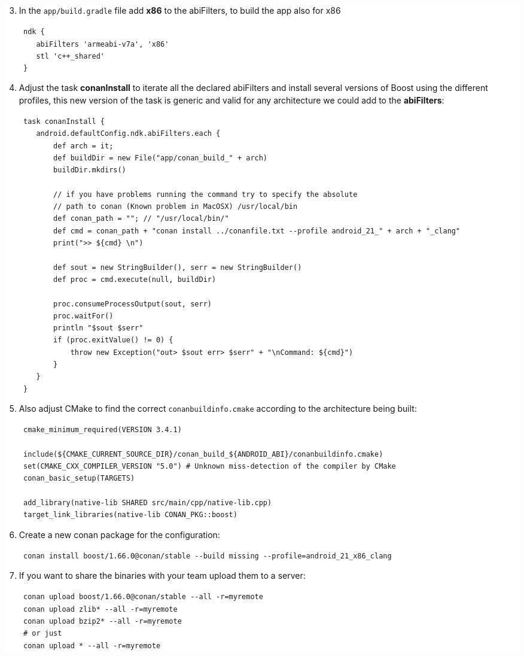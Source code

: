 
3. In the ``app/build.gradle`` file add **x86** to the abiFilters, to build the app also for x86

        ndk {
           abiFilters 'armeabi-v7a', 'x86'
           stl 'c++_shared'
        }

4. Adjust the task **conanInstall** to iterate all the declared abiFilters and install several versions
   of Boost using the different profiles, this new version of the task is generic and valid for any
   architecture we could add to the **abiFilters**:


        task conanInstall {
           android.defaultConfig.ndk.abiFilters.each {
               def arch = it;
               def buildDir = new File("app/conan_build_" + arch)
               buildDir.mkdirs()

               // if you have problems running the command try to specify the absolute
               // path to conan (Known problem in MacOSX) /usr/local/bin
               def conan_path = ""; // "/usr/local/bin/"
               def cmd = conan_path + "conan install ../conanfile.txt --profile android_21_" + arch + "_clang"
               print(">> ${cmd} \n")

               def sout = new StringBuilder(), serr = new StringBuilder()
               def proc = cmd.execute(null, buildDir)

               proc.consumeProcessOutput(sout, serr)
               proc.waitFor()
               println "$sout $serr"
               if (proc.exitValue() != 0) {
                   throw new Exception("out> $sout err> $serr" + "\nCommand: ${cmd}")
               }
           }
        }


5. Also adjust CMake to find the correct ``conanbuildinfo.cmake`` according to the architecture being built:

        cmake_minimum_required(VERSION 3.4.1)

        include(${CMAKE_CURRENT_SOURCE_DIR}/conan_build_${ANDROID_ABI}/conanbuildinfo.cmake)
        set(CMAKE_CXX_COMPILER_VERSION "5.0") # Unknown miss-detection of the compiler by CMake
        conan_basic_setup(TARGETS)

        add_library(native-lib SHARED src/main/cpp/native-lib.cpp)
        target_link_libraries(native-lib CONAN_PKG::boost)

6. Create a new conan package for the configuration:

        conan install boost/1.66.0@conan/stable --build missing --profile=android_21_x86_clang

7. If you want to share the binaries with your team upload them to a server:

        conan upload boost/1.66.0@conan/stable --all -r=myremote
        conan upload zlib* --all -r=myremote
        conan upload bzip2* --all -r=myremote
        # or just
        conan upload * --all -r=myremote
